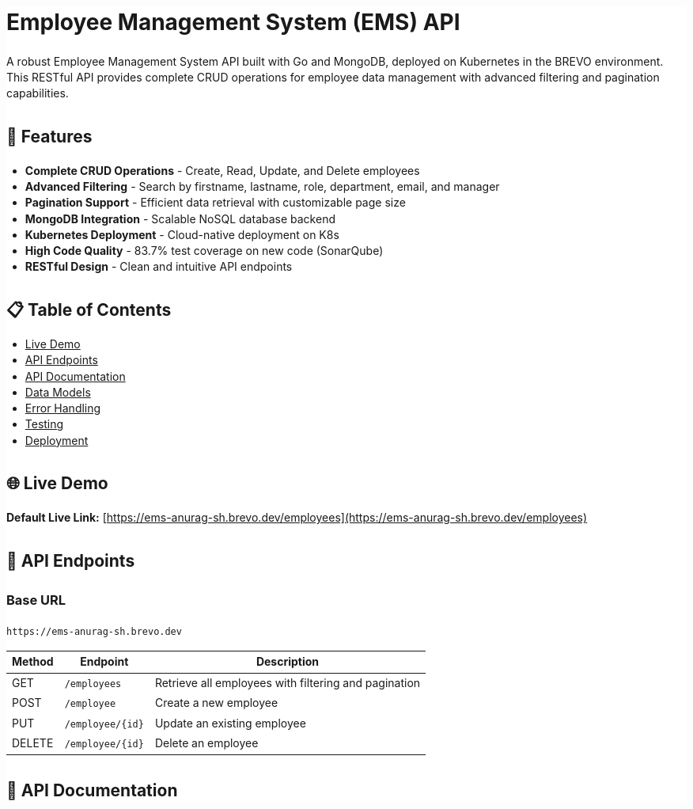 # Employee Management System (EMS) API

A robust Employee Management System API built with Go and MongoDB, deployed on Kubernetes in the BREVO environment. This RESTful API provides complete CRUD operations for employee data management with advanced filtering and pagination capabilities.

## 🚀 Features

- **Complete CRUD Operations** - Create, Read, Update, and Delete employees
- **Advanced Filtering** - Search by firstname, lastname, role, department, email, and manager
- **Pagination Support** - Efficient data retrieval with customizable page size
- **MongoDB Integration** - Scalable NoSQL database backend
- **Kubernetes Deployment** - Cloud-native deployment on K8s
- **High Code Quality** - 83.7% test coverage on new code (SonarQube)
- **RESTful Design** - Clean and intuitive API endpoints

## 📋 Table of Contents

- [Live Demo](#live-demo)
- [API Endpoints](#api-endpoints)
- [API Documentation](#api-documentation)
- [Data Models](#data-models)
- [Error Handling](#error-handling)
- [Testing](#testing)
- [Deployment](#deployment)

## 🌐 Live Demo

**Default Live Link:** [https://ems-anurag-sh.brevo.dev/employees](https://ems-anurag-sh.brevo.dev/employees)

## 🔗 API Endpoints

### Base URL
```
https://ems-anurag-sh.brevo.dev
```

| Method | Endpoint | Description |
|--------|----------|-------------|
| GET | `/employees` | Retrieve all employees with filtering and pagination |
| POST | `/employee` | Create a new employee |
| PUT | `/employee/{id}` | Update an existing employee |
| DELETE | `/employee/{id}` | Delete an employee |

## 📖 API Documentation

